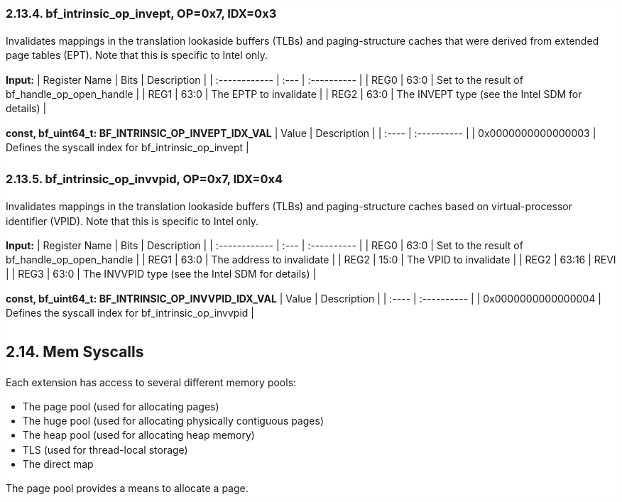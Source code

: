 ### 2.13.4. bf_intrinsic_op_invept, OP=0x7, IDX=0x3

Invalidates mappings in the translation lookaside buffers (TLBs) and paging-structure caches that were derived from extended page tables (EPT). Note that this is specific to Intel only.

**Input:**
| Register Name | Bits | Description |
| :------------ | :--- | :---------- |
| REG0 | 63:0 | Set to the result of bf_handle_op_open_handle |
| REG1 | 63:0 | The EPTP to invalidate |
| REG2 | 63:0 | The INVEPT type (see the Intel SDM for details) |

**const, bf_uint64_t: BF_INTRINSIC_OP_INVEPT_IDX_VAL**
| Value | Description |
| :---- | :---------- |
| 0x0000000000000003 | Defines the syscall index for bf_intrinsic_op_invept |

### 2.13.5. bf_intrinsic_op_invvpid, OP=0x7, IDX=0x4

Invalidates mappings in the translation lookaside buffers (TLBs) and paging-structure caches based on virtual-processor identifier (VPID). Note that this is specific to Intel only.

**Input:**
| Register Name | Bits | Description |
| :------------ | :--- | :---------- |
| REG0 | 63:0 | Set to the result of bf_handle_op_open_handle |
| REG1 | 63:0 | The address to invalidate |
| REG2 | 15:0 | The VPID to invalidate |
| REG2 | 63:16 | REVI |
| REG3 | 63:0 | The INVVPID type (see the Intel SDM for details) |

**const, bf_uint64_t: BF_INTRINSIC_OP_INVVPID_IDX_VAL**
| Value | Description |
| :---- | :---------- |
| 0x0000000000000004 | Defines the syscall index for bf_intrinsic_op_invvpid |

## 2.14. Mem Syscalls

Each extension has access to several different memory pools:
- The page pool (used for allocating pages)
- The huge pool (used for allocating physically contiguous pages)
- The heap pool (used for allocating heap memory)
- TLS (used for thread-local storage)
- The direct map

The page pool provides a means to allocate a page.
